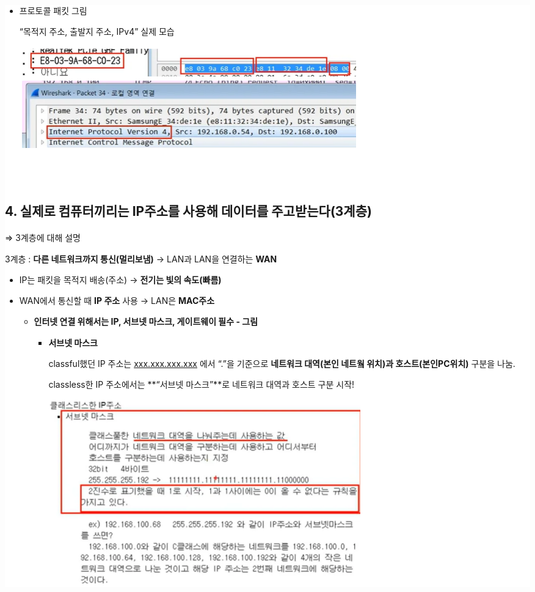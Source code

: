   - 프로토콜 패킷 그림

    “목적지 주소, 출발지 주소, IPv4” 실제 모습

    <img src="/images/2024-06-01-네트워크의 기본 지식/image-20250416231038294.png" alt="image-20250416231038294" style="zoom:67%;" /> 

<br>

<br>

## 4. 실제로 컴퓨터끼리는 IP주소를 사용해 데이터를 주고받는다(3계층)

⇒ 3계층에 대해 설명

3계층 : **다른 네트워크까지 통신(멀리보냄)** → LAN과 LAN을 연결하는 **WAN**

- IP는 패킷을 목적지 배송(주소) → **전기는 빛의 속도(빠름)**

- WAN에서 통신할 때 **IP 주소** 사용 → LAN은 **MAC주소**

  - **인터넷 연결 위해서는 IP, 서브넷 마스크, 게이트웨이 필수 - 그림**

    - **서브넷 마스크**

      classful했던 IP 주소는 [xxx.xxx.xxx.xxx](http://xxx.xxx.xxx.xxx) 에서 “.”을 기준으로 **네트워크 대역(본인 네트웤 위치)과 호스트(본인PC위치)** 구분을 나눔.

      classless한 IP 주소에서는 **“서브넷 마스크”**로 네트워크 대역과 호스트 구분 시작!

      <img src="/images/2024-06-01-네트워크의 기본 지식/image-20250416232918481.png" alt="image-20250416232918481" style="zoom:67%;" /> 
